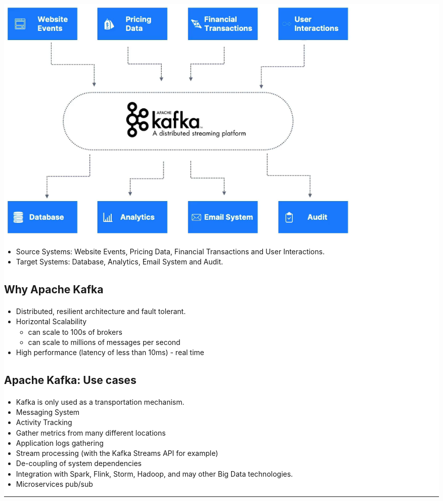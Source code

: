 <img src="./pics/decoupling-of-data-streams-and-systems-2.png" width="80%" />

- Source Systems: Website Events, Pricing Data, Financial Transactions and User Interactions.
- Target Systems: Database, Analytics, Email System and Audit.

## Why Apache Kafka

- Distributed, resilient architecture and fault tolerant.
- Horizontal Scalability
  - can scale to 100s of brokers
  - can scale to millions of messages per second
- High performance (latency of less than 10ms) - real time

## Apache Kafka: Use cases

- Kafka is only used as a transportation mechanism.
- Messaging System
- Activity Tracking
- Gather metrics from many different locations
- Application logs gathering
- Stream processing (with the Kafka Streams API for example)
- De-coupling of system dependencies
- Integration with Spark, Flink, Storm, Hadoop, and may other Big Data technologies.
- Microservices pub/sub

---